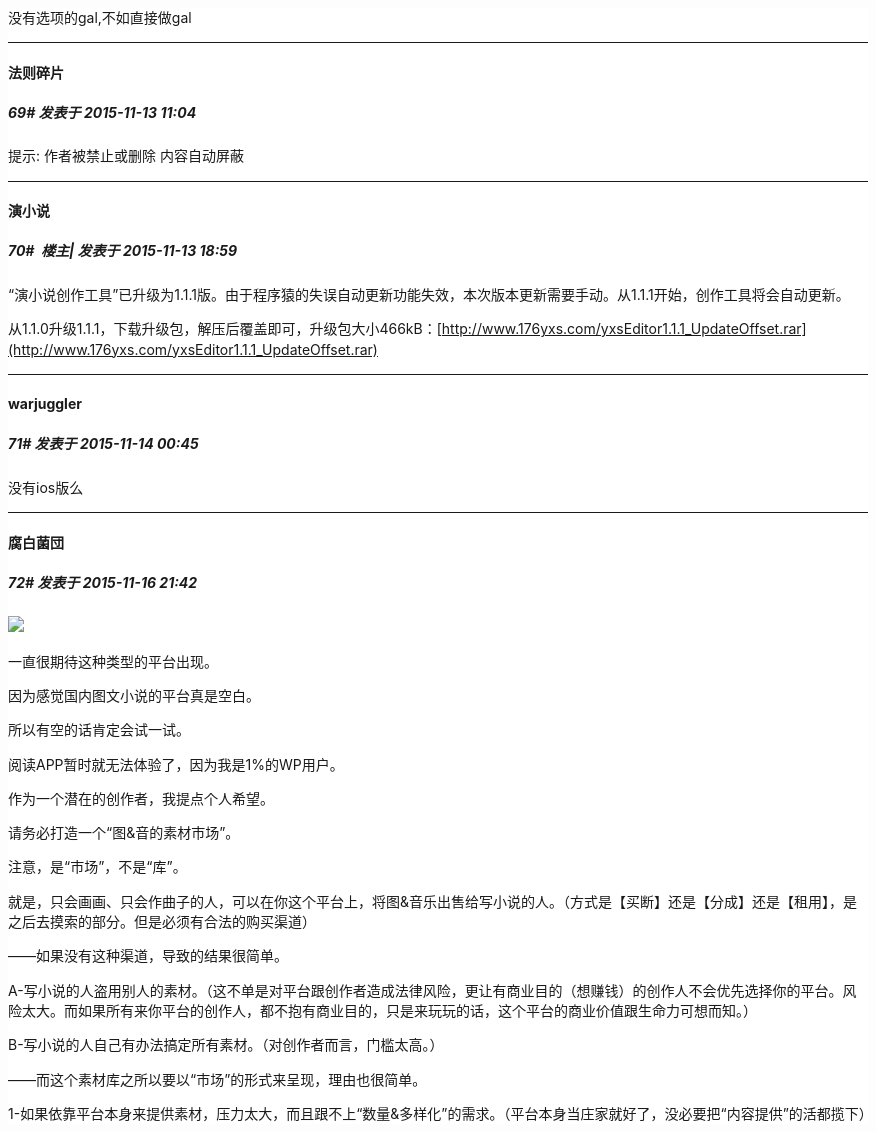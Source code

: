 没有选项的gal,不如直接做gal

*****

####  法则碎片  
##### 69#       发表于 2015-11-13 11:04

提示: 作者被禁止或删除 内容自动屏蔽

*****

####  演小说  
##### 70#         楼主| 发表于 2015-11-13 18:59

“演小说创作工具”已升级为1.1.1版。由于程序猿的失误自动更新功能失效，本次版本更新需要手动。从1.1.1开始，创作工具将会自动更新。

从1.1.0升级1.1.1，下载升级包，解压后覆盖即可，升级包大小466kB：[http://www.176yxs.com/yxsEditor1.1.1_UpdateOffset.rar](http://www.176yxs.com/yxsEditor1.1.1_UpdateOffset.rar)

*****

####  warjuggler  
##### 71#       发表于 2015-11-14 00:45

没有ios版么

*****

####  腐白菌団  
##### 72#       发表于 2015-11-16 21:42

<img src="https://static.saraba1st.com/image/smiley/face/91.gif" referrerpolicy="no-referrer">

一直很期待这种类型的平台出现。

因为感觉国内图文小说的平台真是空白。

所以有空的话肯定会试一试。

阅读APP暂时就无法体验了，因为我是1%的WP用户。

作为一个潜在的创作者，我提点个人希望。

请务必打造一个“图&amp;音的素材市场”。

注意，是“市场”，不是“库”。

就是，只会画画、只会作曲子的人，可以在你这个平台上，将图&amp;音乐出售给写小说的人。（方式是【买断】还是【分成】还是【租用】，是之后去摸索的部分。但是必须有合法的购买渠道）

——如果没有这种渠道，导致的结果很简单。

A-写小说的人盗用别人的素材。（这不单是对平台跟创作者造成法律风险，更让有商业目的（想赚钱）的创作人不会优先选择你的平台。风险太大。而如果所有来你平台的创作人，都不抱有商业目的，只是来玩玩的话，这个平台的商业价值跟生命力可想而知。）

B-写小说的人自己有办法搞定所有素材。（对创作者而言，门槛太高。）

——而这个素材库之所以要以“市场”的形式来呈现，理由也很简单。

1-如果依靠平台本身来提供素材，压力太大，而且跟不上“数量&amp;多样化”的需求。（平台本身当庄家就好了，没必要把“内容提供”的活都揽下）
